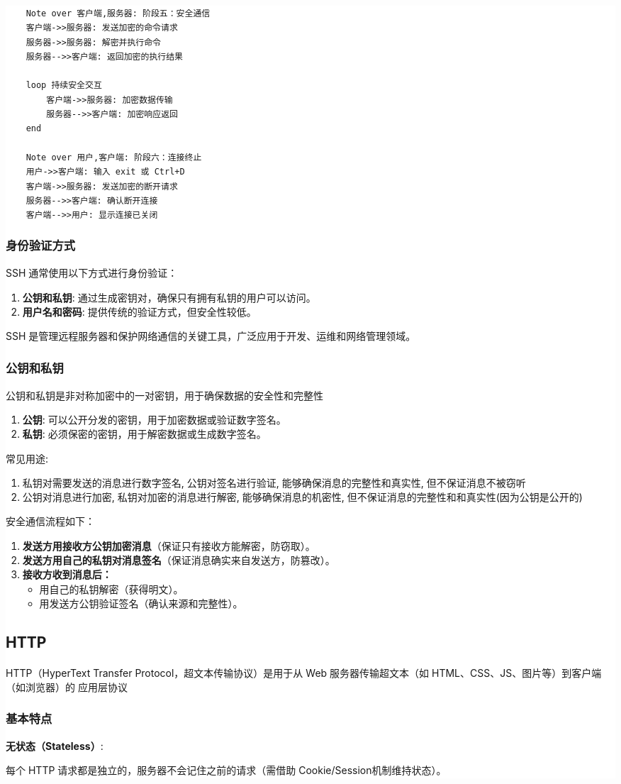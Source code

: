 ```mermaid
    Note over 客户端,服务器: 阶段五：安全通信
    客户端->>服务器: 发送加密的命令请求
    服务器->>服务器: 解密并执行命令
    服务器-->>客户端: 返回加密的执行结果

    loop 持续安全交互
        客户端->>服务器: 加密数据传输
        服务器-->>客户端: 加密响应返回
    end

    Note over 用户,客户端: 阶段六：连接终止
    用户->>客户端: 输入 exit 或 Ctrl+D
    客户端->>服务器: 发送加密的断开请求
    服务器-->>客户端: 确认断开连接
    客户端-->>用户: 显示连接已关闭
```


### 身份验证方式

SSH 通常使用以下方式进行身份验证：

1. **公钥和私钥**: 通过生成密钥对，确保只有拥有私钥的用户可以访问。
2. **用户名和密码**: 提供传统的验证方式，但安全性较低。

SSH 是管理远程服务器和保护网络通信的关键工具，广泛应用于开发、运维和网络管理领域。

### 公钥和私钥

公钥和私钥是非对称加密中的一对密钥，用于确保数据的安全性和完整性

1. **公钥**: 可以公开分发的密钥，用于加密数据或验证数字签名。
2. **私钥**: 必须保密的密钥，用于解密数据或生成数字签名。

常见用途:
1. 私钥对需要发送的消息进行数字签名, 公钥对签名进行验证, 能够确保消息的完整性和真实性, 但不保证消息不被窃听
2. 公钥对消息进行加密, 私钥对加密的消息进行解密, 能够确保消息的机密性, 但不保证消息的完整性和和真实性(因为公钥是公开的)

安全通信流程如下：
1. **发送方用接收方公钥加密消息**（保证只有接收方能解密，防窃取）。
2. **发送方用自己的私钥对消息签名**（保证消息确实来自发送方，防篡改）。
3. **接收方收到消息后：**
   - 用自己的私钥解密（获得明文）。
   - 用发送方公钥验证签名（确认来源和完整性）。

## HTTP

HTTP（HyperText Transfer Protocol，超文本传输协议）是用于从 Web 服务器传输超文本（如 HTML、CSS、JS、图片等）到客户端（如浏览器）的 应用层协议

### 基本特点

**无状态（Stateless）**: 

每个 HTTP 请求都是独立的，服务器不会记住之前的请求（需借助 Cookie/Session机制维持状态）。
